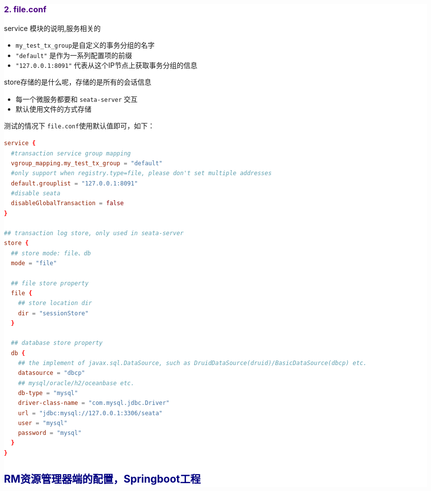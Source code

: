 ### <font color=indigo>2. file.conf</font>

service 模块的说明,服务相关的

- `my_test_tx_group`是自定义的事务分组的名字
- `"default"` 是作为一系列配置项的前缀
- `"127.0.0.1:8091"` 代表从这个IP节点上获取事务分组的信息

store存储的是什么呢，存储的是所有的会话信息

- 每一个微服务都要和 `seata-server` 交互
- 默认使用文件的方式存储

测试的情况下 `file.conf`使用默认值即可，如下：

```conf
service {
  #transaction service group mapping
  vgroup_mapping.my_test_tx_group = "default"
  #only support when registry.type=file, please don't set multiple addresses
  default.grouplist = "127.0.0.1:8091"
  #disable seata
  disableGlobalTransaction = false
}

## transaction log store, only used in seata-server
store {
  ## store mode: file、db
  mode = "file"

  ## file store property
  file {
    ## store location dir
    dir = "sessionStore"
  }

  ## database store property
  db {
    ## the implement of javax.sql.DataSource, such as DruidDataSource(druid)/BasicDataSource(dbcp) etc.
    datasource = "dbcp"
    ## mysql/oracle/h2/oceanbase etc.
    db-type = "mysql"
    driver-class-name = "com.mysql.jdbc.Driver"
    url = "jdbc:mysql://127.0.0.1:3306/seata"
    user = "mysql"
    password = "mysql"
  }
}
```

## <font color=navy>RM资源管理器端的配置，Springboot工程</font>
